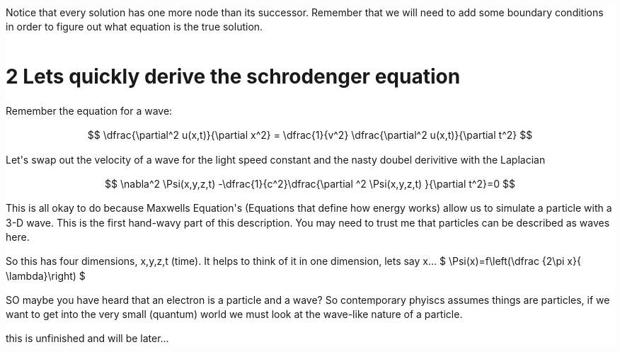 Notice that every solution has one more node than its successor. 
Remember that we will need to add some boundary conditions in order to figure out what equation is the true solution.

# 2 Lets quickly derive the schrodenger equation

Remember the equation for a wave:

$$ \dfrac{\partial^2 u(x,t)}{\partial x^2} = \dfrac{1}{v^2} \dfrac{\partial^2 u(x,t)}{\partial t^2} $$

Let's swap out the velocity of a wave for the light speed constant and the nasty doubel derivitive with the Laplacian 

$$ \nabla^2 \Psi(x,y,z,t) -\dfrac{1}{c^2}\dfrac{\partial ^2 \Psi(x,y,z,t) }{\partial t^2}=0 $$

This is all okay to do because Maxwells Equation's (Equations that define how energy works) allow us to simulate a particle with a 3-D wave. 
This is the first hand-wavy part of this description. You may need to trust me that particles can be described as waves here. 

So this has four dimensions, x,y,z,t (time). It helps to think of it in one dimension, lets say x...
$ \Psi(x)=f\left(\dfrac {2\pi x}{ \lambda}\right) $







SO maybe you have heard that an electron is a particle and a wave? So contemporary phyiscs assumes things are particles, if we want to get into the very small (quantum) world we must look at the wave-like nature of a particle. 


this is unfinished and will be later...

